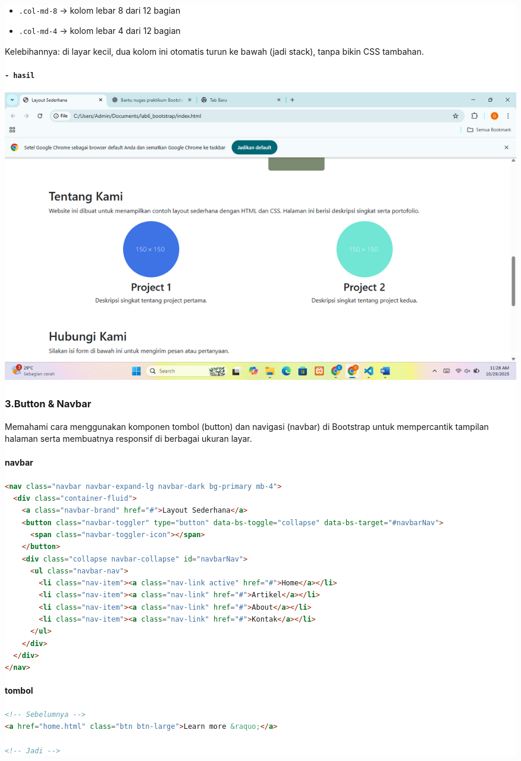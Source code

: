 - ```.col-md-8``` → kolom lebar 8 dari 12 bagian

- ```.col-md-4``` → kolom lebar 4 dari 12 bagian

Kelebihannya: di layar kecil, dua kolom ini otomatis turun ke bawah (jadi stack), tanpa bikin CSS tambahan.

#### ```- hasil```
![foto](https://github.com/azkaa-pixel/Lab---6---Web/blob/ad7a466bc0a33ae8636fc0aeb3e5b28d0d76362d/praktikum%206/2.png)

### 3.Button & Navbar 
Memahami cara menggunakan komponen tombol (button) dan navigasi (navbar) di Bootstrap untuk mempercantik tampilan halaman serta membuatnya responsif di berbagai ukuran layar.

#### navbar
```html
<nav class="navbar navbar-expand-lg navbar-dark bg-primary mb-4">
  <div class="container-fluid">
    <a class="navbar-brand" href="#">Layout Sederhana</a>
    <button class="navbar-toggler" type="button" data-bs-toggle="collapse" data-bs-target="#navbarNav">
      <span class="navbar-toggler-icon"></span>
    </button>
    <div class="collapse navbar-collapse" id="navbarNav">
      <ul class="navbar-nav">
        <li class="nav-item"><a class="nav-link active" href="#">Home</a></li>
        <li class="nav-item"><a class="nav-link" href="#">Artikel</a></li>
        <li class="nav-item"><a class="nav-link" href="#">About</a></li>
        <li class="nav-item"><a class="nav-link" href="#">Kontak</a></li>
      </ul>
    </div>
  </div>
</nav>
```
#### tombol
```html
<!-- Sebelumnya -->
<a href="home.html" class="btn btn-large">Learn more &raquo;</a>

<!-- Jadi -->
```